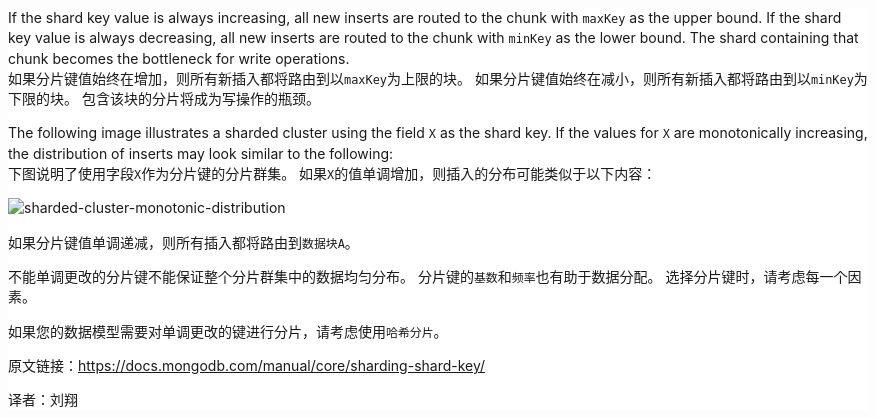 If the shard key value is always increasing, all new inserts are routed to the chunk with `maxKey` as the upper bound. If the shard key value is always decreasing, all new inserts are routed to the chunk with `minKey` as the lower bound. The shard containing that chunk becomes the bottleneck for write operations.<br>
如果分片键值始终在增加，则所有新插入都将路由到以`maxKey`为上限的块。 如果分片键值始终在减小，则所有新插入都将路由到以`minKey`为下限的块。 包含该块的分片将成为写操作的瓶颈。

The following image illustrates a sharded cluster using the field `X` as the shard key. If the values for `X` are monotonically increasing, the distribution of inserts may look similar to the following:<br>
下图说明了使用字段`X`作为分片键的分片群集。 如果`X`的值单调增加，则插入的分布可能类似于以下内容：

![sharded-cluster-monotonic-distribution](https://docs.mongodb.com/manual/_images/sharded-cluster-monotonic-distribution.bakedsvg.svg)

如果分片键值单调递减，则所有插入都将路由到`数据块A`。

不能单调更改的分片键不能保证整个分片群集中的数据均匀分布。 分片键的`基数`和`频率`也有助于数据分配。 选择分片键时，请考虑每一个因素。

如果您的数据模型需要对单调更改的键进行分片，请考虑使用`哈希分片`。



原文链接：https://docs.mongodb.com/manual/core/sharding-shard-key/

译者：刘翔

